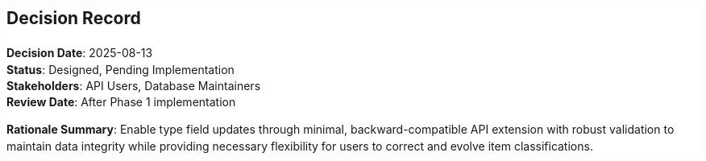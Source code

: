 ## Decision Record

**Decision Date**: 2025-08-13  
**Status**: Designed, Pending Implementation  
**Stakeholders**: API Users, Database Maintainers  
**Review Date**: After Phase 1 implementation  

**Rationale Summary**: Enable type field updates through minimal, backward-compatible API extension with robust validation to maintain data integrity while providing necessary flexibility for users to correct and evolve item classifications.
